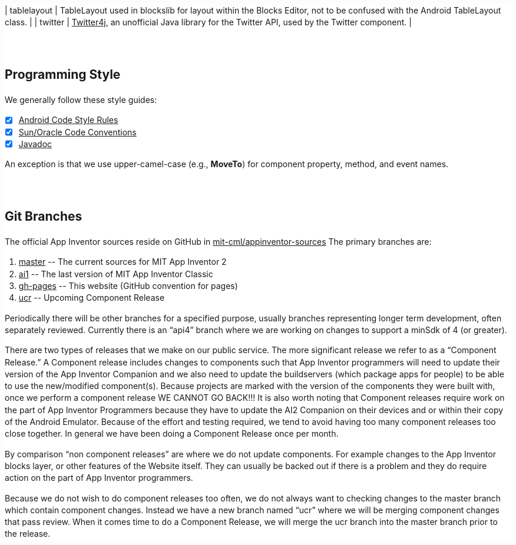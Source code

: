 |    tablelayout     | TableLayout used in blockslib for layout within the Blocks Editor, not to be confused with the Android TableLayout class.                                                                                                                                                                                                                                                    |
|      twitter       | [Twitter4j](http://twitter4j.org/en/index.html), an unofficial Java library for the Twitter API, used by the Twitter component.                                                                                                                                                                                                                                              |

<br>

## Programming Style
We generally follow these style guides:

- [x] [Android Code Style Rules](https://source.android.com/setup/contribute/code-style)
- [x] [Sun/Oracle Code Conventions](https://www.oracle.com/java/technologies/cc-java-programming-language.html)
- [x] [Javadoc](https://www.oracle.com/technical-resources/articles/java/javadoc-tool.html)

An exception is that we use upper-camel-case (e.g., **MoveTo**) for component property, method, and event names.

<br>

## Git Branches
The official App Inventor sources reside on GitHub in [mit-cml/appinventor-sources](https://github.com/mit-cml/appinventor-sources) The primary branches are:

1. [master](https://github.com/mit-cml/appinventor-sources/tree/master) -- The current sources for MIT App Inventor 2
2. [ai1](https://github.com/mit-cml/appinventor-sources/tree/ai1) -- The last version of MIT App Inventor Classic
3. [gh-pages](https://github.com/mit-cml/appinventor-sources/tree/gh-pages) -- This website (GitHub convention for pages)
4. [ucr](https://github.com/mit-cml/appinventor-sources/tree/ucr) -- Upcoming Component Release

Periodically there will be other branches for a specified purpose, usually branches representing longer term development, often separately reviewed. Currently there is an “api4” branch where we are working on changes to support a minSdk of 4 (or greater).

There are two types of releases that we make on our public service. The more significant release we refer to as a “Component Release.” A Component release includes changes to components such that App Inventor programmers will need to update their version of the App Inventor Companion and we also need to update the buildservers (which package apps for people) to be able to use the new/modified component(s). Because projects are marked with the version of the components they were built with, once we perform a component release WE CANNOT GO BACK!!! It is also worth noting that Component releases require work on the part of App Inventor Programmers because they have to update the AI2 Companion on their devices and or within their copy of the Android Emulator. Because of the effort and testing required, we tend to avoid having too many component releases too close together. In general we have been doing a Component Release once per month.

By comparison “non component releases” are where we do not update components. For example changes to the App Inventor blocks layer, or other features of the Website itself. They can usually be backed out if there is a problem and they do require action on the part of App Inventor programmers.

Because we do not wish to do component releases too often, we do not always want to checking changes to the master branch which contain component changes. Instead we have a new branch named “ucr” where we will be merging component changes that pass review. When it comes time to do a Component Release, we will merge the ucr branch into the master branch prior to the release.
